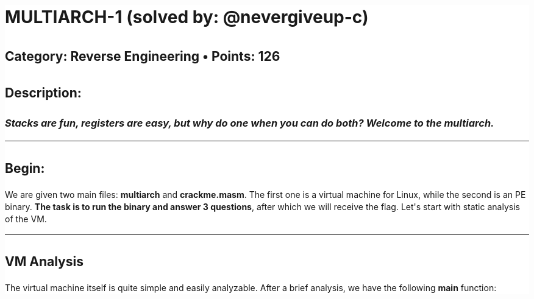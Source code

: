 # MULTIARCH-1 (solved by: @nevergiveup-c)

## Category: Reverse Engineering • Points: 126


## Description:
### *Stacks are fun, registers are easy, but why do one when you can do both? Welcome to the multiarch.*
---
## Begin:

We are given two main files: **multiarch** and **crackme.masm**. The first one is a virtual machine for Linux, while the second is an PE binary. 
**The task is to run the binary and answer 3 questions**, after which we will receive the flag.
Let's start with static analysis of the VM.

---

## VM Analysis

The virtual machine itself is quite simple and easily analyzable. After a brief analysis, we have the following **main** function:
